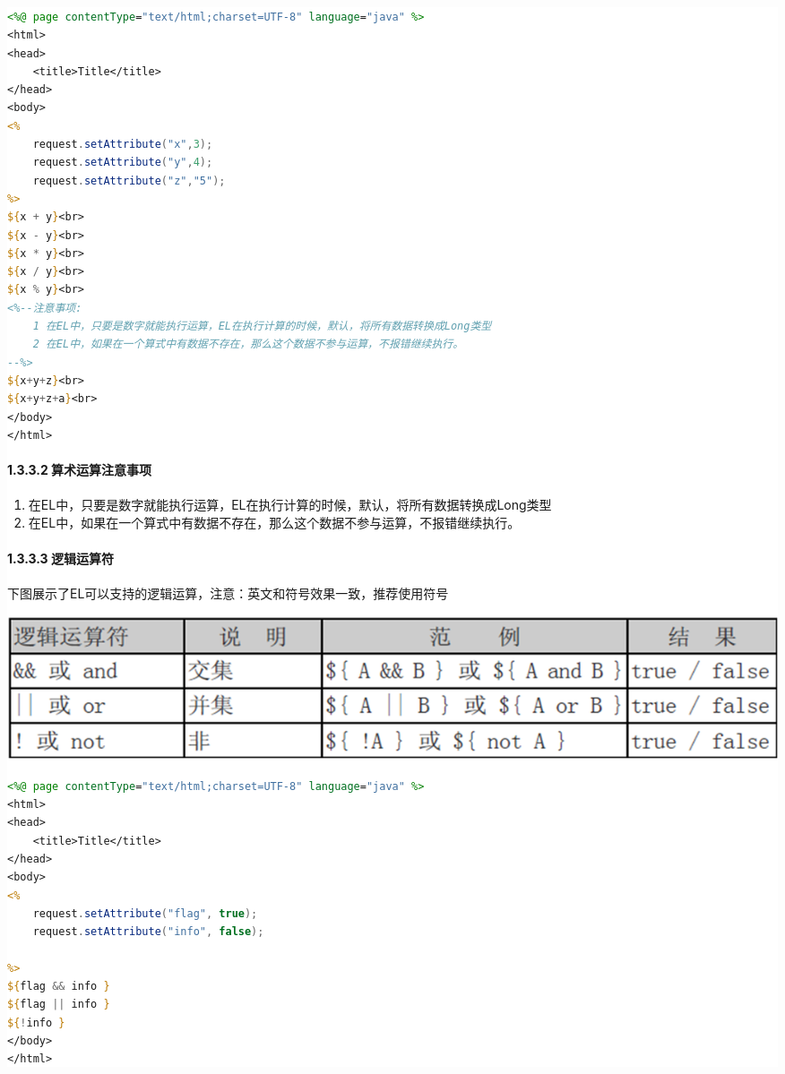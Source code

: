 ```jsp
<%@ page contentType="text/html;charset=UTF-8" language="java" %>
<html>
<head>
    <title>Title</title>
</head>
<body>
<%
    request.setAttribute("x",3);
    request.setAttribute("y",4);
    request.setAttribute("z","5");
%>
${x + y}<br>
${x - y}<br>
${x * y}<br>
${x / y}<br>
${x % y}<br>
<%--注意事项:
    1 在EL中，只要是数字就能执行运算，EL在执行计算的时候，默认，将所有数据转换成Long类型
    2 在EL中，如果在一个算式中有数据不存在，那么这个数据不参与运算，不报错继续执行。
--%>
${x+y+z}<br>
${x+y+z+a}<br>
</body>
</html>

```

#### 1.3.3.2 算术运算注意事项

1. 在EL中，只要是数字就能执行运算，EL在执行计算的时候，默认，将所有数据转换成Long类型
2. 在EL中，如果在一个算式中有数据不存在，那么这个数据不参与运算，不报错继续执行。



#### 1.3.3.3 逻辑运算符 

下图展示了EL可以支持的逻辑运算，注意：英文和符号效果一致，推荐使用符号

![](img\01.png)

```jsp
<%@ page contentType="text/html;charset=UTF-8" language="java" %>
<html>
<head>
    <title>Title</title>
</head>
<body>
<%
    request.setAttribute("flag", true);
    request.setAttribute("info", false);

%>
${flag && info }
${flag || info }
${!info }
</body>
</html>
```